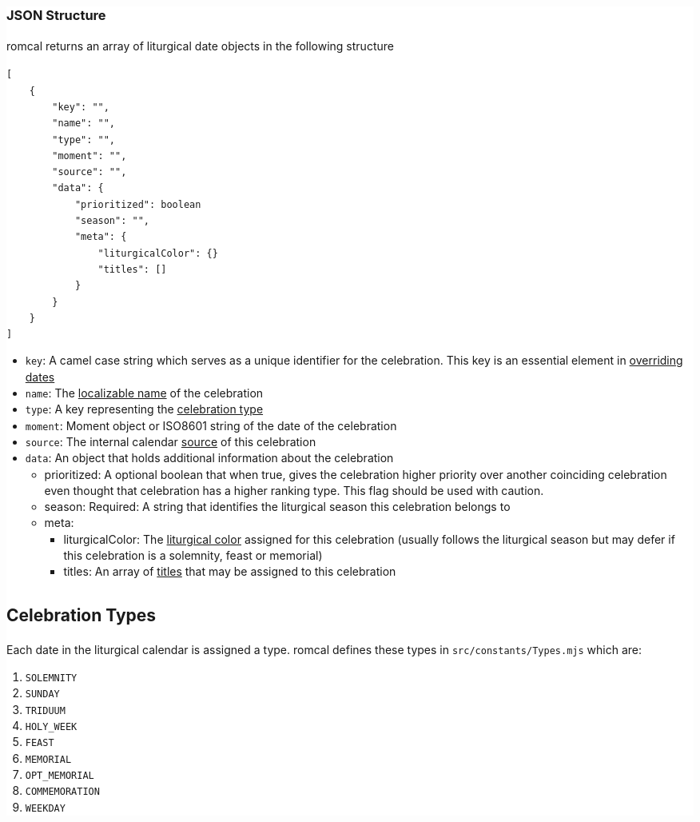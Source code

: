 ### JSON Structure <a name="jsonStructure"></a>
romcal returns an array of liturgical date objects in the following structure

```
[
    {
        "key": "",
        "name": "",
        "type": "",
        "moment": "",
        "source": "",
        "data": {
            "prioritized": boolean
            "season": "",
            "meta": {
                "liturgicalColor": {}
                "titles": []
            }
        }
    }
]
```

+ `key`: A camel case string which serves as a unique identifier for the celebration. This key is an essential element in [overriding dates](#overriding)
+ `name`: The [localizable name](#localizing) of the celebration
+ `type`: A key representing the [celebration type](#types)
+ `moment`: Moment object or ISO8601 string of the date of the celebration
+ `source`: The internal calendar [source](#sources) of this celebration
+ `data`: An object that holds additional information about the celebration
  + prioritized: A optional boolean that when true, gives the celebration higher priority over another coinciding celebration even thought that celebration has a higher ranking type. This flag should be used with caution.
  + season: Required: A string that identifies the liturgical season this celebration belongs to
  + meta:
    + liturgicalColor: The [liturgical color](#colors) assigned for this celebration (usually follows the liturgical season but may defer if this celebration is a solemnity, feast or memorial)
    + titles: An array of [titles](#titles) that may be assigned to this celebration

## Celebration Types <a name="types"></a>
Each date in the liturgical calendar is assigned a type. romcal defines these types in `src/constants/Types.mjs` which are:

1. `SOLEMNITY`
2. `SUNDAY`
3. `TRIDUUM`
4. `HOLY_WEEK`
5. `FEAST`
6. `MEMORIAL`
7. `OPT_MEMORIAL`
8. `COMMEMORATION`
9. `WEEKDAY`
